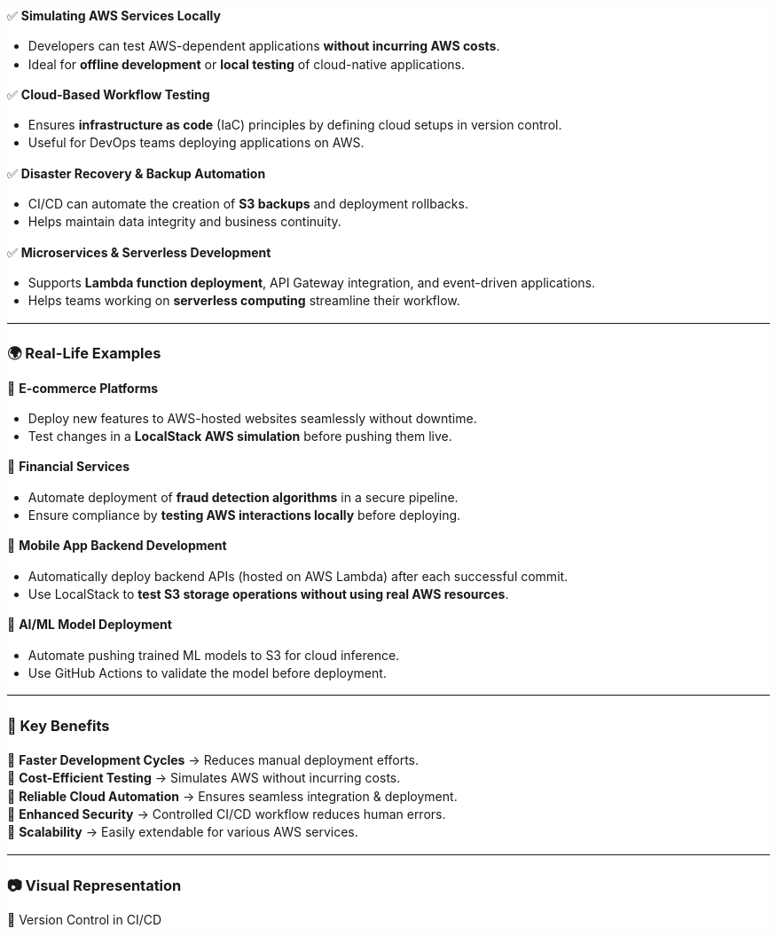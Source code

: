 ✅ **Simulating AWS Services Locally**

- Developers can test AWS-dependent applications **without incurring AWS costs**.
- Ideal for **offline development** or **local testing** of cloud-native applications.

✅ **Cloud-Based Workflow Testing**

- Ensures **infrastructure as code** (IaC) principles by defining cloud setups in version control.
- Useful for DevOps teams deploying applications on AWS.

✅ **Disaster Recovery & Backup Automation**

- CI/CD can automate the creation of **S3 backups** and deployment rollbacks.
- Helps maintain data integrity and business continuity.

✅ **Microservices & Serverless Development**

- Supports **Lambda function deployment**, API Gateway integration, and event-driven applications.
- Helps teams working on **serverless computing** streamline their workflow.

---

### **🌍 Real-Life Examples**

📌 **E-commerce Platforms**

- Deploy new features to AWS-hosted websites seamlessly without downtime.
- Test changes in a **LocalStack AWS simulation** before pushing them live.

📌 **Financial Services**

- Automate deployment of **fraud detection algorithms** in a secure pipeline.
- Ensure compliance by **testing AWS interactions locally** before deploying.

📌 **Mobile App Backend Development**

- Automatically deploy backend APIs (hosted on AWS Lambda) after each successful commit.
- Use LocalStack to **test S3 storage operations without using real AWS resources**.

📌 **AI/ML Model Deployment**

- Automate pushing trained ML models to S3 for cloud inference.
- Use GitHub Actions to validate the model before deployment.

---

### **🎯 Key Benefits**

🔹 **Faster Development Cycles** → Reduces manual deployment efforts.  
🔹 **Cost-Efficient Testing** → Simulates AWS without incurring costs.  
🔹 **Reliable Cloud Automation** → Ensures seamless integration & deployment.  
🔹 **Enhanced Security** → Controlled CI/CD workflow reduces human errors.  
🔹 **Scalability** → Easily extendable for various AWS services.

---

### **📷 Visual Representation**

🔗 Version Control in CI/CD
